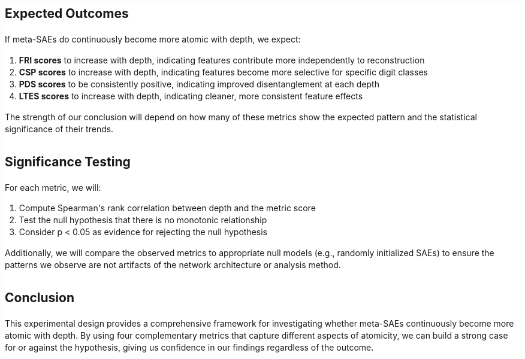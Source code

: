 ## Expected Outcomes

If meta-SAEs do continuously become more atomic with depth, we expect:

1. **FRI scores** to increase with depth, indicating features contribute more independently to reconstruction
2. **CSP scores** to increase with depth, indicating features become more selective for specific digit classes
3. **PDS scores** to be consistently positive, indicating improved disentanglement at each depth
4. **LTES scores** to increase with depth, indicating cleaner, more consistent feature effects

The strength of our conclusion will depend on how many of these metrics show the expected pattern and the statistical significance of their trends.

## Significance Testing

For each metric, we will:
1. Compute Spearman's rank correlation between depth and the metric score
2. Test the null hypothesis that there is no monotonic relationship
3. Consider p < 0.05 as evidence for rejecting the null hypothesis

Additionally, we will compare the observed metrics to appropriate null models (e.g., randomly initialized SAEs) to ensure the patterns we observe are not artifacts of the network architecture or analysis method.

## Conclusion

This experimental design provides a comprehensive framework for investigating whether meta-SAEs continuously become more atomic with depth. By using four complementary metrics that capture different aspects of atomicity, we can build a strong case for or against the hypothesis, giving us confidence in our findings regardless of the outcome.